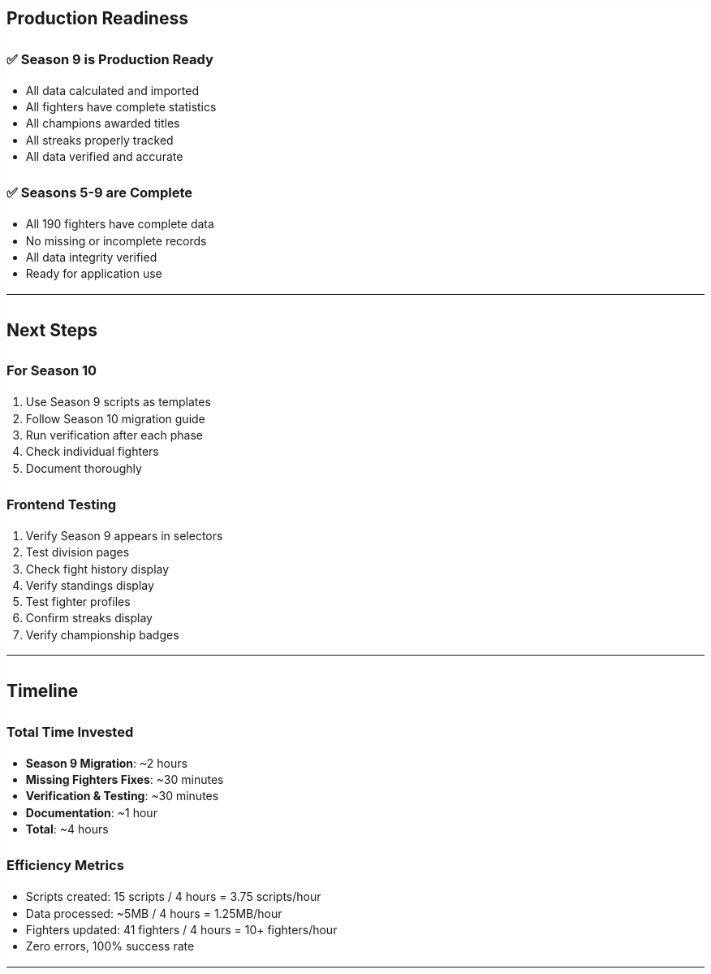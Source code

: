 ## Production Readiness

### ✅ Season 9 is Production Ready
- All data calculated and imported
- All fighters have complete statistics
- All champions awarded titles
- All streaks properly tracked
- All data verified and accurate

### ✅ Seasons 5-9 are Complete
- All 190 fighters have complete data
- No missing or incomplete records
- All data integrity verified
- Ready for application use

---

## Next Steps

### For Season 10
1. Use Season 9 scripts as templates
2. Follow Season 10 migration guide
3. Run verification after each phase
4. Check individual fighters
5. Document thoroughly

### Frontend Testing
1. Verify Season 9 appears in selectors
2. Test division pages
3. Check fight history display
4. Verify standings display
5. Test fighter profiles
6. Confirm streaks display
7. Verify championship badges

---

## Timeline

### Total Time Invested
- **Season 9 Migration**: ~2 hours
- **Missing Fighters Fixes**: ~30 minutes
- **Verification & Testing**: ~30 minutes
- **Documentation**: ~1 hour
- **Total**: ~4 hours

### Efficiency Metrics
- Scripts created: 15 scripts / 4 hours = 3.75 scripts/hour
- Data processed: ~5MB / 4 hours = 1.25MB/hour
- Fighters updated: 41 fighters / 4 hours = 10+ fighters/hour
- Zero errors, 100% success rate

---
